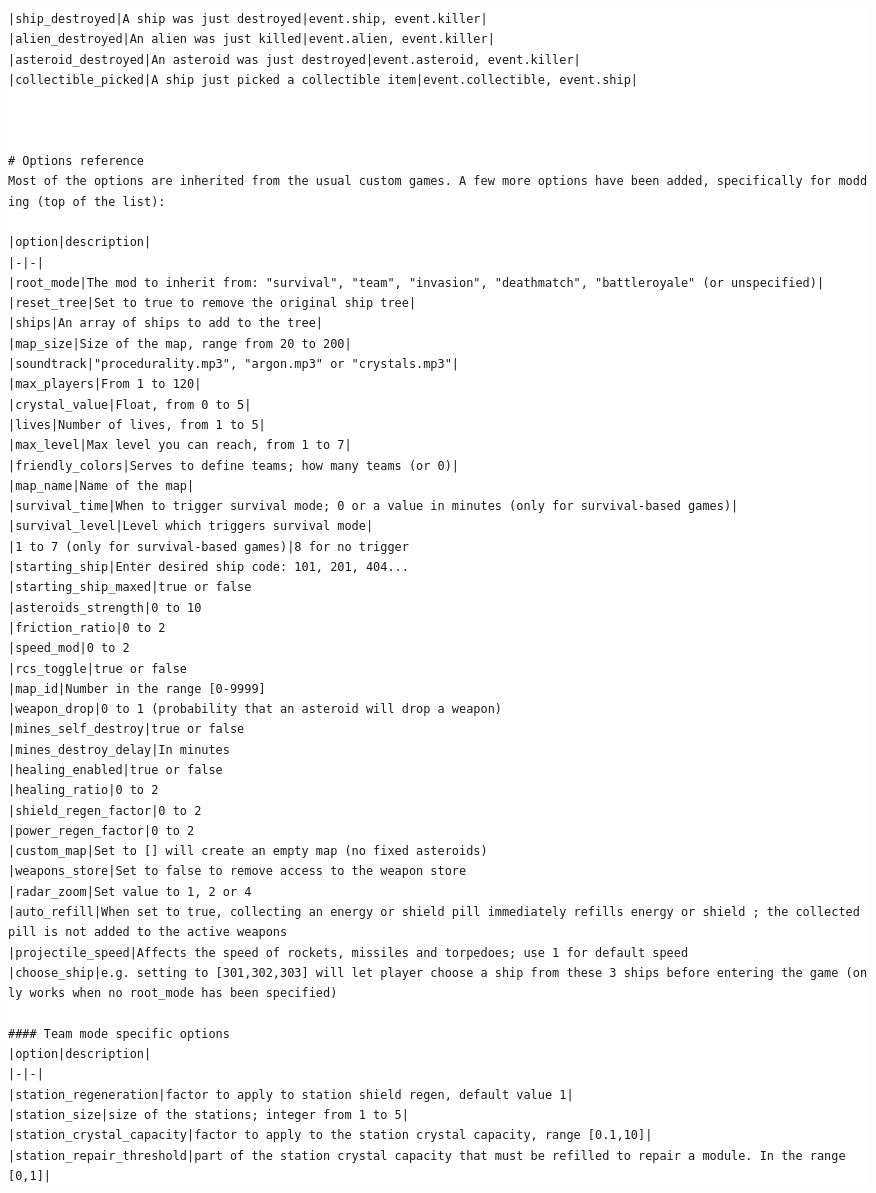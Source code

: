 ```
|ship_destroyed|A ship was just destroyed|event.ship, event.killer|
|alien_destroyed|An alien was just killed|event.alien, event.killer|
|asteroid_destroyed|An asteroid was just destroyed|event.asteroid, event.killer|
|collectible_picked|A ship just picked a collectible item|event.collectible, event.ship|



# Options reference
Most of the options are inherited from the usual custom games. A few more options have been added, specifically for modding (top of the list):

|option|description|
|-|-|
|root_mode|The mod to inherit from: "survival", "team", "invasion", "deathmatch", "battleroyale" (or unspecified)|
|reset_tree|Set to true to remove the original ship tree|
|ships|An array of ships to add to the tree|
|map_size|Size of the map, range from 20 to 200|
|soundtrack|"procedurality.mp3", "argon.mp3" or "crystals.mp3"|
|max_players|From 1 to 120|
|crystal_value|Float, from 0 to 5|
|lives|Number of lives, from 1 to 5|
|max_level|Max level you can reach, from 1 to 7|
|friendly_colors|Serves to define teams; how many teams (or 0)|
|map_name|Name of the map|
|survival_time|When to trigger survival mode; 0 or a value in minutes (only for survival-based games)|
|survival_level|Level which triggers survival mode|
|1 to 7 (only for survival-based games)|8 for no trigger
|starting_ship|Enter desired ship code: 101, 201, 404...
|starting_ship_maxed|true or false
|asteroids_strength|0 to 10
|friction_ratio|0 to 2
|speed_mod|0 to 2
|rcs_toggle|true or false
|map_id|Number in the range [0-9999]
|weapon_drop|0 to 1 (probability that an asteroid will drop a weapon)
|mines_self_destroy|true or false
|mines_destroy_delay|In minutes
|healing_enabled|true or false
|healing_ratio|0 to 2
|shield_regen_factor|0 to 2
|power_regen_factor|0 to 2
|custom_map|Set to [] will create an empty map (no fixed asteroids)
|weapons_store|Set to false to remove access to the weapon store
|radar_zoom|Set value to 1, 2 or 4
|auto_refill|When set to true, collecting an energy or shield pill immediately refills energy or shield ; the collected pill is not added to the active weapons
|projectile_speed|Affects the speed of rockets, missiles and torpedoes; use 1 for default speed
|choose_ship|e.g. setting to [301,302,303] will let player choose a ship from these 3 ships before entering the game (only works when no root_mode has been specified)

#### Team mode specific options
|option|description|
|-|-|
|station_regeneration|factor to apply to station shield regen, default value 1|
|station_size|size of the stations; integer from 1 to 5|
|station_crystal_capacity|factor to apply to the station crystal capacity, range [0.1,10]|
|station_repair_threshold|part of the station crystal capacity that must be refilled to repair a module. In the range [0,1]|
